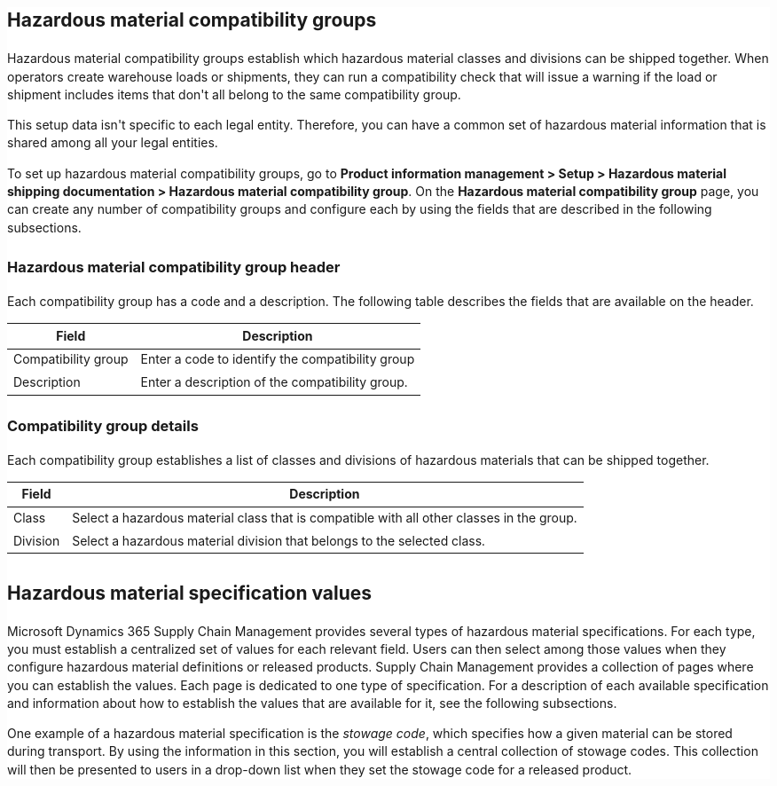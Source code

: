 ## <a name="compatibility-groups"></a>Hazardous material compatibility groups

Hazardous material compatibility groups establish which hazardous material classes and divisions can be shipped together. When operators create warehouse loads or shipments, they can run a compatibility check that will issue a warning if the load or shipment includes items that don't all belong to the same compatibility group.

This setup data isn't specific to each legal entity. Therefore, you can have a common set of hazardous material information that is shared among all your legal entities.

To set up hazardous material compatibility groups, go to **Product information management \> Setup \> Hazardous material shipping documentation \> Hazardous material compatibility group**. On the **Hazardous material compatibility group** page, you can create any number of compatibility groups and configure each by using the fields that are described in the following subsections.

### Hazardous material compatibility group header

Each compatibility group has a code and a description. The following table describes the fields that are available on the header.

| Field | Description |
|---|---|
| Compatibility group | Enter a code to identify the compatibility group |
| Description | Enter a description of the compatibility group. |

### Compatibility group details

Each compatibility group establishes a list of classes and divisions of hazardous materials that can be shipped together.

| Field | Description |
|---|---|
| Class | Select a hazardous material class that is compatible with all other classes in the group. |
| Division | Select a hazardous material division that belongs to the selected class. |

## Hazardous material specification values

Microsoft Dynamics 365 Supply Chain Management provides several types of hazardous material specifications. For each type, you must establish a centralized set of values for each relevant field. Users can then select among those values when they configure hazardous material definitions or released products. Supply Chain Management provides a collection of pages where you can establish the values. Each page is dedicated to one type of specification. For a description of each available specification and information about how to establish the values that are available for it, see the following subsections.

One example of a hazardous material specification is the _stowage code_, which specifies how a given material can be stored during transport. By using the information in this section, you will establish a central collection of stowage codes. This collection will then be presented to users in a drop-down list when they set the stowage code for a released product.
